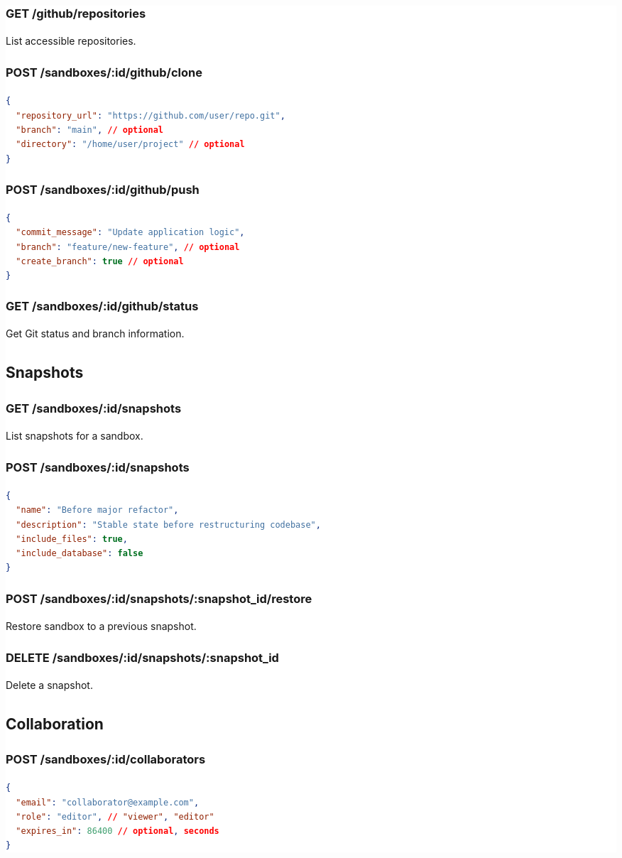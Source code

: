 ### GET /github/repositories
List accessible repositories.

### POST /sandboxes/:id/github/clone
```json
{
  "repository_url": "https://github.com/user/repo.git",
  "branch": "main", // optional
  "directory": "/home/user/project" // optional
}
```

### POST /sandboxes/:id/github/push
```json
{
  "commit_message": "Update application logic",
  "branch": "feature/new-feature", // optional
  "create_branch": true // optional
}
```

### GET /sandboxes/:id/github/status
Get Git status and branch information.

## Snapshots

### GET /sandboxes/:id/snapshots
List snapshots for a sandbox.

### POST /sandboxes/:id/snapshots
```json
{
  "name": "Before major refactor",
  "description": "Stable state before restructuring codebase",
  "include_files": true,
  "include_database": false
}
```

### POST /sandboxes/:id/snapshots/:snapshot_id/restore
Restore sandbox to a previous snapshot.

### DELETE /sandboxes/:id/snapshots/:snapshot_id
Delete a snapshot.

## Collaboration

### POST /sandboxes/:id/collaborators
```json
{
  "email": "collaborator@example.com",
  "role": "editor", // "viewer", "editor"
  "expires_in": 86400 // optional, seconds
}
```
